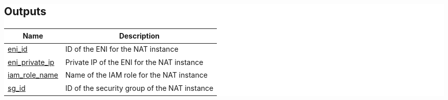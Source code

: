 ## Outputs

| Name | Description |
|------|-------------|
| <a name="output_eni_id"></a> [eni\_id](#output\_eni\_id) | ID of the ENI for the NAT instance |
| <a name="output_eni_private_ip"></a> [eni\_private\_ip](#output\_eni\_private\_ip) | Private IP of the ENI for the NAT instance |
| <a name="output_iam_role_name"></a> [iam\_role\_name](#output\_iam\_role\_name) | Name of the IAM role for the NAT instance |
| <a name="output_sg_id"></a> [sg\_id](#output\_sg\_id) | ID of the security group of the NAT instance |
